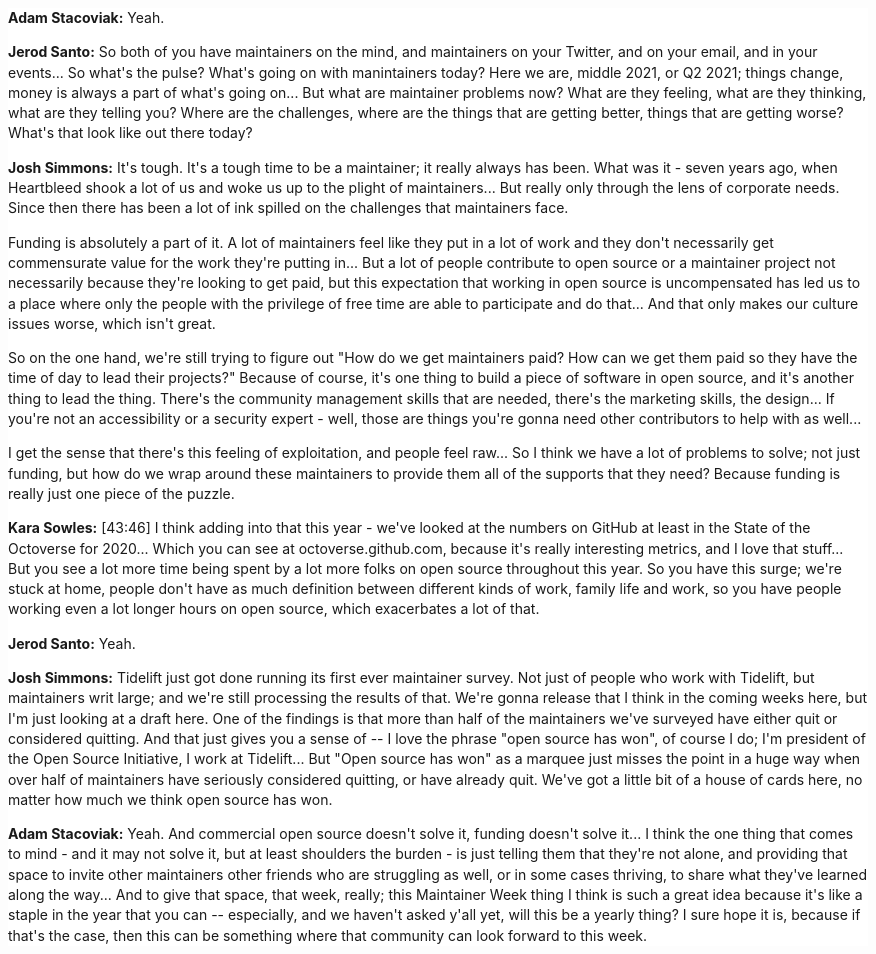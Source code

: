 **Adam Stacoviak:** Yeah.

**Jerod Santo:** So both of you have maintainers on the mind, and maintainers on your Twitter, and on your email, and in your events... So what's the pulse? What's going on with manintainers today? Here we are, middle 2021, or Q2 2021; things change, money is always a part of what's going on... But what are maintainer problems now? What are they feeling, what are they thinking, what are they telling you? Where are the challenges, where are the things that are getting better, things that are getting worse? What's that look like out there today?

**Josh Simmons:** It's tough. It's a tough time to be a maintainer; it really always has been. What was it - seven years ago, when Heartbleed shook a lot of us and woke us up to the plight of maintainers... But really only through the lens of corporate needs. Since then there has been a lot of ink spilled on the challenges that maintainers face.

Funding is absolutely a part of it. A lot of maintainers feel like they put in a lot of work and they don't necessarily get commensurate value for the work they're putting in... But a lot of people contribute to open source or a maintainer project not necessarily because they're looking to get paid, but this expectation that working in open source is uncompensated has led us to a place where only the people with the privilege of free time are able to participate and do that... And that only makes our culture issues worse, which isn't great.

So on the one hand, we're still trying to figure out "How do we get maintainers paid? How can we get them paid so they have the time of day to lead their projects?" Because of course, it's one thing to build a piece of software in open source, and it's another thing to lead the thing. There's the community management skills that are needed, there's the marketing skills, the design... If you're not an accessibility or a security expert - well, those are things you're gonna need other contributors to help with as well...

I get the sense that there's this feeling of exploitation, and people feel raw... So I think we have a lot of problems to solve; not just funding, but how do we wrap around these maintainers to provide them all of the supports that they need? Because funding is really just one piece of the puzzle.

**Kara Sowles:** \[43:46\] I think adding into that this year - we've looked at the numbers on GitHub at least in the State of the Octoverse for 2020... Which you can see at octoverse.github.com, because it's really interesting metrics, and I love that stuff... But you see a lot more time being spent by a lot more folks on open source throughout this year. So you have this surge; we're stuck at home, people don't have as much definition between different kinds of work, family life and work, so you have people working even a lot longer hours on open source, which exacerbates a lot of that.

**Jerod Santo:** Yeah.

**Josh Simmons:** Tidelift just got done running its first ever maintainer survey. Not just of people who work with Tidelift, but maintainers writ large; and we're still processing the results of that. We're gonna release that I think in the coming weeks here, but I'm just looking at a draft here. One of the findings is that more than half of the maintainers we've surveyed have either quit or considered quitting. And that just gives you a sense of -- I love the phrase "open source has won", of course I do; I'm president of the Open Source Initiative, I work at Tidelift... But "Open source has won" as a marquee just misses the point in a huge way when over half of maintainers have seriously considered quitting, or have already quit. We've got a little bit of a house of cards here, no matter how much we think open source has won.

**Adam Stacoviak:** Yeah. And commercial open source doesn't solve it, funding doesn't solve it... I think the one thing that comes to mind - and it may not solve it, but at least shoulders the burden - is just telling them that they're not alone, and providing that space to invite other maintainers other friends who are struggling as well, or in some cases thriving, to share what they've learned along the way... And to give that space, that week, really; this Maintainer Week thing I think is such a great idea because it's like a staple in the year that you can -- especially, and we haven't asked y'all yet, will this be a yearly thing? I sure hope it is, because if that's the case, then this can be something where that community can look forward to this week.
